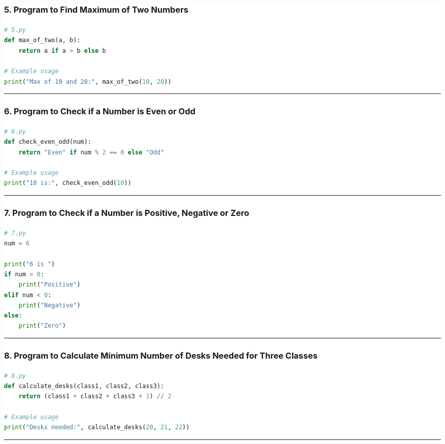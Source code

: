 
### **5. Program to Find Maximum of Two Numbers**
```python
# 5.py
def max_of_two(a, b):
    return a if a > b else b

# Example usage
print("Max of 10 and 20:", max_of_two(10, 20))
```

---

### **6. Program to Check if a Number is Even or Odd**
```python
# 6.py
def check_even_odd(num):
    return "Even" if num % 2 == 0 else "Odd"

# Example usage
print("10 is:", check_even_odd(10))
```

---

### **7. Program to Check if a Number is Positive, Negative or Zero**
```python
# 7.py
num = 6

print("6 is ")
if num > 0:
    print("Positive")
elif num < 0:
    print("Negative")
else:
    print("Zero")
```

---

### **8. Program to Calculate Minimum Number of Desks Needed for Three Classes**
```python
# 8.py
def calculate_desks(class1, class2, class3):
    return (class1 + class2 + class3 + 1) // 2

# Example usage
print("Desks needed:", calculate_desks(20, 21, 22))
```

---